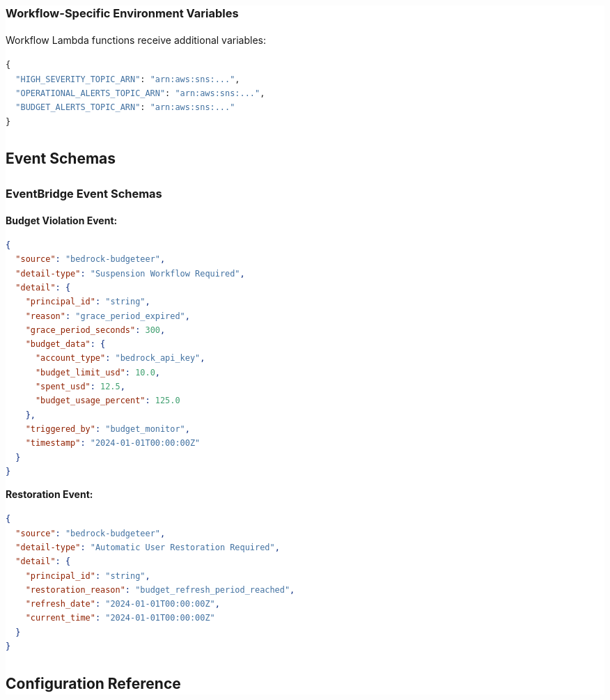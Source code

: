 ### Workflow-Specific Environment Variables

Workflow Lambda functions receive additional variables:

```python
{
  "HIGH_SEVERITY_TOPIC_ARN": "arn:aws:sns:...",
  "OPERATIONAL_ALERTS_TOPIC_ARN": "arn:aws:sns:...",
  "BUDGET_ALERTS_TOPIC_ARN": "arn:aws:sns:..."
}
```

## Event Schemas

### EventBridge Event Schemas

**Budget Violation Event:**
```json
{
  "source": "bedrock-budgeteer",
  "detail-type": "Suspension Workflow Required",
  "detail": {
    "principal_id": "string",
    "reason": "grace_period_expired",
    "grace_period_seconds": 300,
    "budget_data": {
      "account_type": "bedrock_api_key",
      "budget_limit_usd": 10.0,
      "spent_usd": 12.5,
      "budget_usage_percent": 125.0
    },
    "triggered_by": "budget_monitor",
    "timestamp": "2024-01-01T00:00:00Z"
  }
}
```

**Restoration Event:**
```json
{
  "source": "bedrock-budgeteer",
  "detail-type": "Automatic User Restoration Required",
  "detail": {
    "principal_id": "string",
    "restoration_reason": "budget_refresh_period_reached",
    "refresh_date": "2024-01-01T00:00:00Z",
    "current_time": "2024-01-01T00:00:00Z"
  }
}
```

## Configuration Reference
